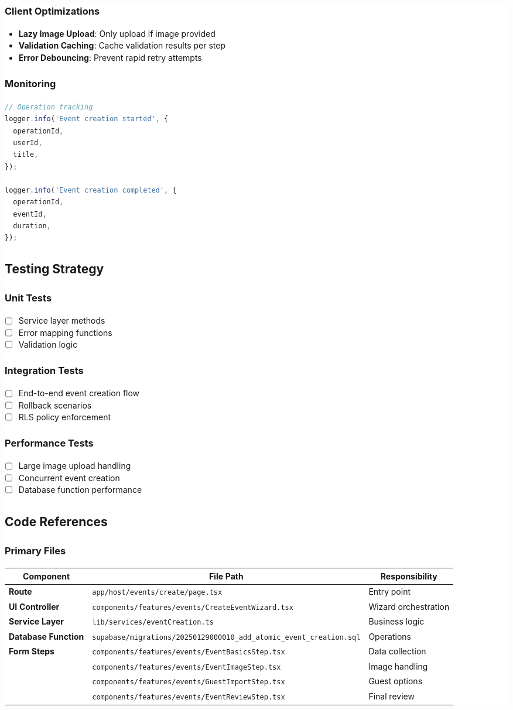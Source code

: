 ### Client Optimizations

- **Lazy Image Upload**: Only upload if image provided
- **Validation Caching**: Cache validation results per step
- **Error Debouncing**: Prevent rapid retry attempts

### Monitoring

```typescript
// Operation tracking
logger.info('Event creation started', {
  operationId,
  userId,
  title,
});

logger.info('Event creation completed', {
  operationId,
  eventId,
  duration,
});
```

## Testing Strategy

### Unit Tests

- [ ] Service layer methods
- [ ] Error mapping functions
- [ ] Validation logic

### Integration Tests

- [ ] End-to-end event creation flow
- [ ] Rollback scenarios
- [ ] RLS policy enforcement

### Performance Tests

- [ ] Large image upload handling
- [ ] Concurrent event creation
- [ ] Database function performance

## Code References

### Primary Files

| Component             | File Path                                                          | Responsibility       |
| --------------------- | ------------------------------------------------------------------ | -------------------- |
| **Route**             | `app/host/events/create/page.tsx`                                  | Entry point          |
| **UI Controller**     | `components/features/events/CreateEventWizard.tsx`                 | Wizard orchestration |
| **Service Layer**     | `lib/services/eventCreation.ts`                                    | Business logic       |
| **Database Function** | `supabase/migrations/20250129000010_add_atomic_event_creation.sql` | Operations           |
| **Form Steps**        | `components/features/events/EventBasicsStep.tsx`                   | Data collection      |
|                       | `components/features/events/EventImageStep.tsx`                    | Image handling       |
|                       | `components/features/events/GuestImportStep.tsx`                   | Guest options        |
|                       | `components/features/events/EventReviewStep.tsx`                   | Final review         |
